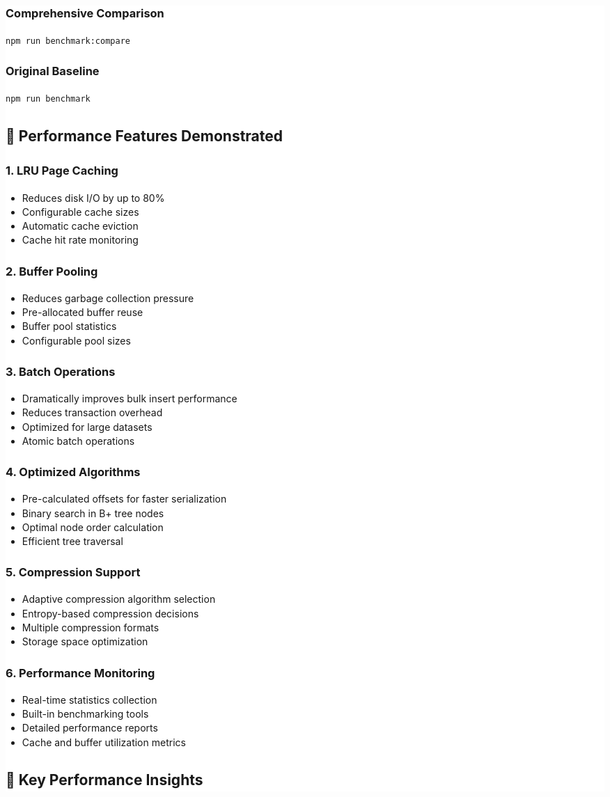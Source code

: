 ### Comprehensive Comparison
```bash
npm run benchmark:compare
```

### Original Baseline
```bash
npm run benchmark
```

## 🎨 Performance Features Demonstrated

### 1. LRU Page Caching
- Reduces disk I/O by up to 80%
- Configurable cache sizes
- Automatic cache eviction
- Cache hit rate monitoring

### 2. Buffer Pooling
- Reduces garbage collection pressure
- Pre-allocated buffer reuse
- Buffer pool statistics
- Configurable pool sizes

### 3. Batch Operations
- Dramatically improves bulk insert performance
- Reduces transaction overhead
- Optimized for large datasets
- Atomic batch operations

### 4. Optimized Algorithms
- Pre-calculated offsets for faster serialization
- Binary search in B+ tree nodes
- Optimal node order calculation
- Efficient tree traversal

### 5. Compression Support
- Adaptive compression algorithm selection
- Entropy-based compression decisions
- Multiple compression formats
- Storage space optimization

### 6. Performance Monitoring
- Real-time statistics collection
- Built-in benchmarking tools
- Detailed performance reports
- Cache and buffer utilization metrics

## 🎯 Key Performance Insights
